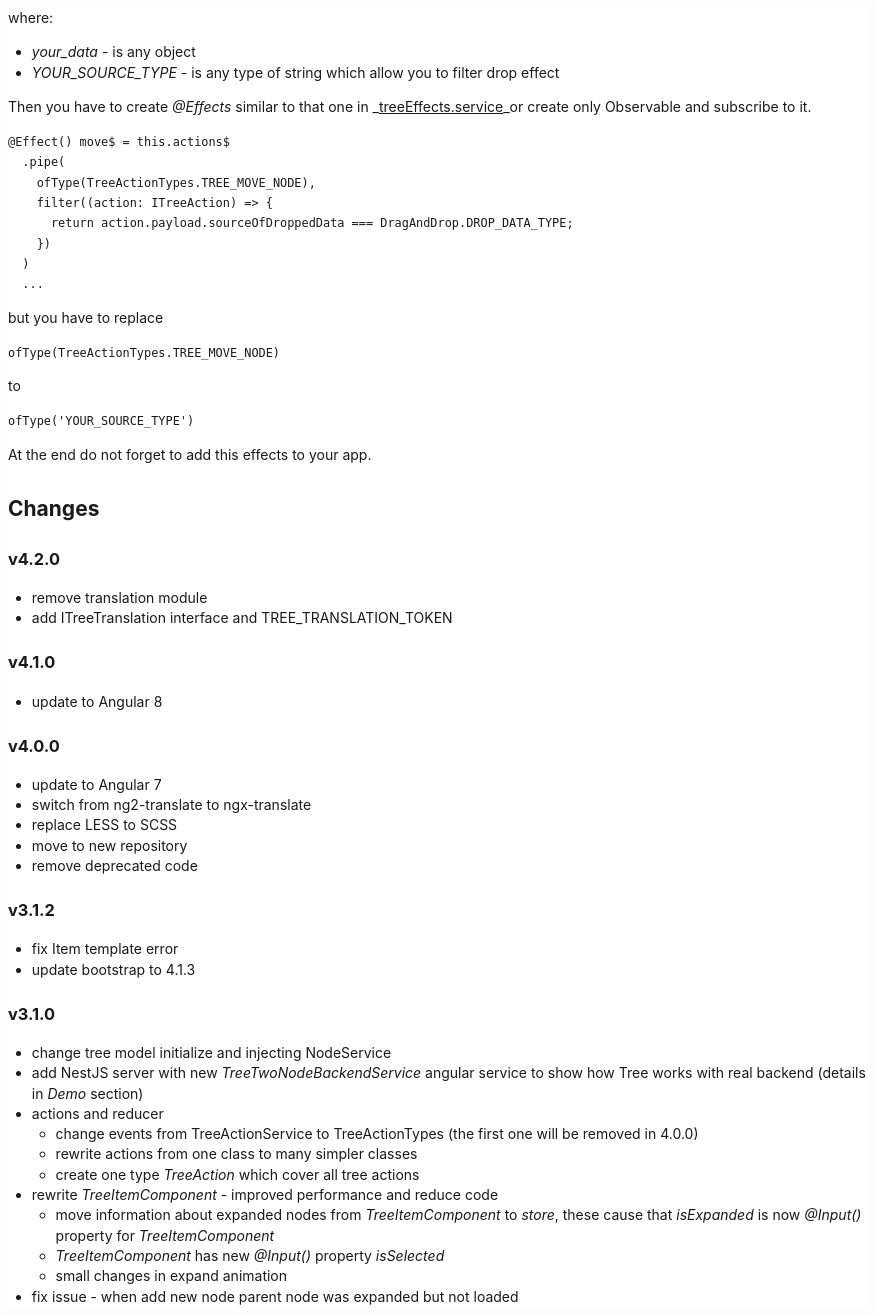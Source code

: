 where:
* _your_data_ - is any object
* _YOUR_SOURCE_TYPE_ - is any type of string which allow you to filter drop effect

Then you have to create _@Effects_ similar to that one in _[treeEffects.service](src/store/treeEffects.service.ts)_or create only Observable and subscribe to it.

    @Effect() move$ = this.actions$
      .pipe(
        ofType(TreeActionTypes.TREE_MOVE_NODE),
        filter((action: ITreeAction) => {
          return action.payload.sourceOfDroppedData === DragAndDrop.DROP_DATA_TYPE;
        }) 
      )
      ...
      
but you have to replace 

    ofType(TreeActionTypes.TREE_MOVE_NODE)

to 

    ofType('YOUR_SOURCE_TYPE')
      
At the end do not forget to add this effects to your app.
 
## Changes

### v4.2.0
* remove translation module
* add ITreeTranslation interface and TREE_TRANSLATION_TOKEN 

### v4.1.0
* update to Angular 8

### v4.0.0
* update to Angular 7
* switch from ng2-translate to ngx-translate
* replace LESS to SCSS
* move to new repository
* remove deprecated code

### v3.1.2
* fix Item template error 
* update bootstrap to 4.1.3

### v3.1.0
* change tree model initialize and injecting NodeService
* add NestJS server with new _TreeTwoNodeBackendService_ angular service to show how Tree works with real backend (details in _Demo_ section)
* actions and reducer
  * change events from TreeActionService to TreeActionTypes (the first one will be removed in 4.0.0)
  * rewrite actions from one class to many simpler classes
  * create one type _TreeAction_ which cover all tree actions
* rewrite _TreeItemComponent_ - improved performance and reduce code
   * move information about expanded nodes from _TreeItemComponent_ to _store_, these cause that _isExpanded_ is now _@Input()_ property for _TreeItemComponent_
   * _TreeItemComponent_ has new _@Input()_ property _isSelected_  
   * small changes in expand animation
* fix issue - when add new node parent node was expanded but not loaded
